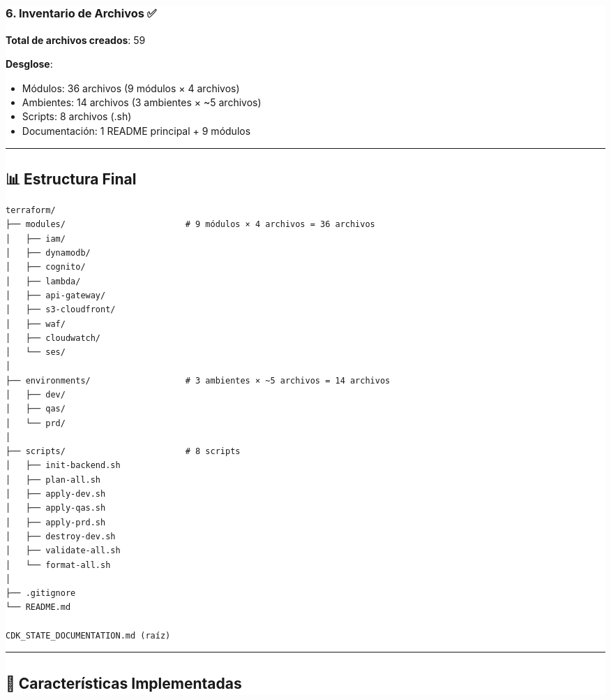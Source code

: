 ### 6. Inventario de Archivos ✅

**Total de archivos creados**: 59

**Desglose**:
- Módulos: 36 archivos (9 módulos × 4 archivos)
- Ambientes: 14 archivos (3 ambientes × ~5 archivos)
- Scripts: 8 archivos (.sh)
- Documentación: 1 README principal + 9 módulos

---

## 📊 Estructura Final

```
terraform/
├── modules/                        # 9 módulos × 4 archivos = 36 archivos
│   ├── iam/
│   ├── dynamodb/
│   ├── cognito/
│   ├── lambda/
│   ├── api-gateway/
│   ├── s3-cloudfront/
│   ├── waf/
│   ├── cloudwatch/
│   └── ses/
│
├── environments/                   # 3 ambientes × ~5 archivos = 14 archivos
│   ├── dev/
│   ├── qas/
│   └── prd/
│
├── scripts/                        # 8 scripts
│   ├── init-backend.sh
│   ├── plan-all.sh
│   ├── apply-dev.sh
│   ├── apply-qas.sh
│   ├── apply-prd.sh
│   ├── destroy-dev.sh
│   ├── validate-all.sh
│   └── format-all.sh
│
├── .gitignore
└── README.md

CDK_STATE_DOCUMENTATION.md (raíz)
```

---

## 🎯 Características Implementadas
